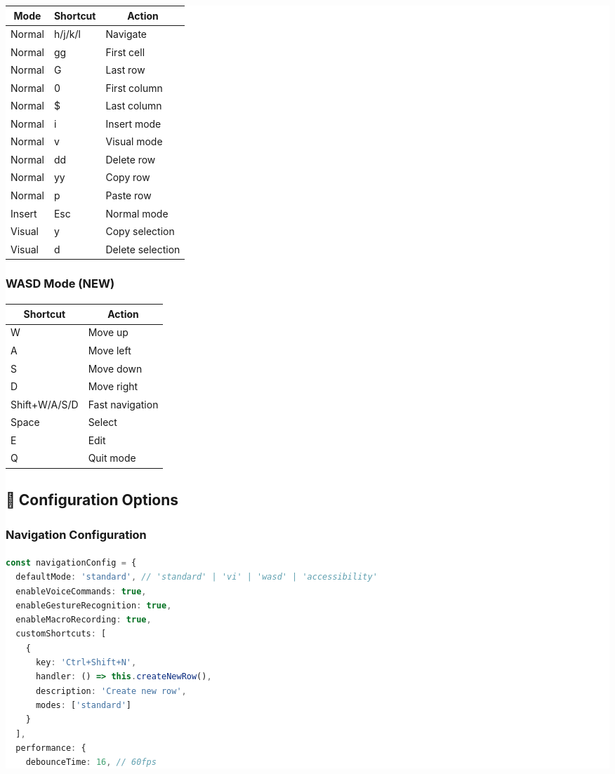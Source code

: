 | Mode | Shortcut | Action |
|------|----------|--------|
| Normal | h/j/k/l | Navigate |
| Normal | gg | First cell |
| Normal | G | Last row |
| Normal | 0 | First column |
| Normal | $ | Last column |
| Normal | i | Insert mode |
| Normal | v | Visual mode |
| Normal | dd | Delete row |
| Normal | yy | Copy row |
| Normal | p | Paste row |
| Insert | Esc | Normal mode |
| Visual | y | Copy selection |
| Visual | d | Delete selection |

### WASD Mode (NEW)

| Shortcut | Action |
|----------|--------|
| W | Move up |
| A | Move left |
| S | Move down |
| D | Move right |
| Shift+W/A/S/D | Fast navigation |
| Space | Select |
| E | Edit |
| Q | Quit mode |

## 🔧 Configuration Options

### Navigation Configuration

```typescript
const navigationConfig = {
  defaultMode: 'standard', // 'standard' | 'vi' | 'wasd' | 'accessibility'
  enableVoiceCommands: true,
  enableGestureRecognition: true,
  enableMacroRecording: true,
  customShortcuts: [
    {
      key: 'Ctrl+Shift+N',
      handler: () => this.createNewRow(),
      description: 'Create new row',
      modes: ['standard']
    }
  ],
  performance: {
    debounceTime: 16, // 60fps
```